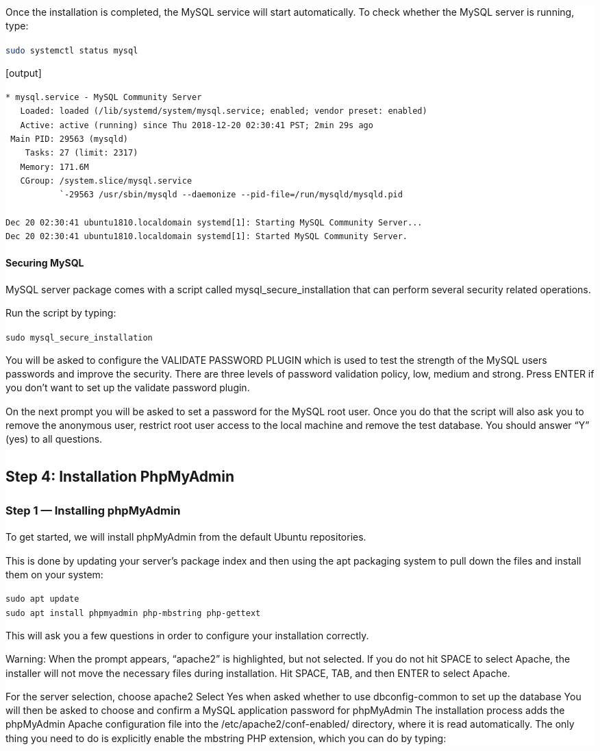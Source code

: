 Once the installation is completed, the MySQL service will start automatically. To check whether the MySQL server is running, type:

```Bash
sudo systemctl status mysql
```
 [output]
```Shell
* mysql.service - MySQL Community Server
   Loaded: loaded (/lib/systemd/system/mysql.service; enabled; vendor preset: enabled)
   Active: active (running) since Thu 2018-12-20 02:30:41 PST; 2min 29s ago
 Main PID: 29563 (mysqld)
    Tasks: 27 (limit: 2317)
   Memory: 171.6M
   CGroup: /system.slice/mysql.service
           `-29563 /usr/sbin/mysqld --daemonize --pid-file=/run/mysqld/mysqld.pid

Dec 20 02:30:41 ubuntu1810.localdomain systemd[1]: Starting MySQL Community Server...
Dec 20 02:30:41 ubuntu1810.localdomain systemd[1]: Started MySQL Community Server.
```
#### Securing MySQL
MySQL server package comes with a script called mysql_secure_installation that can perform several security related operations.

Run the script by typing:
```
sudo mysql_secure_installation
```
You will be asked to configure the VALIDATE PASSWORD PLUGIN which is used to test the strength of the MySQL users passwords and improve the security. There are three levels of password validation policy, low, medium and strong. Press ENTER if you don’t want to set up the validate password plugin.

On the next prompt you will be asked to set a password for the MySQL root user. Once you do that the script will also ask you to remove the anonymous user, restrict root user access to the local machine and remove the test database. You should answer “Y” (yes) to all questions.

## Step 4: Installation PhpMyAdmin
### Step 1 — Installing phpMyAdmin
To get started, we will install phpMyAdmin from the default Ubuntu repositories.

This is done by updating your server’s package index and then using the apt packaging system to pull down the files and install them on your system:

```
sudo apt update
sudo apt install phpmyadmin php-mbstring php-gettext
```

This will ask you a few questions in order to configure your installation correctly.

Warning: When the prompt appears, “apache2” is highlighted, but not selected. If you do not hit SPACE to select Apache, the installer will not move the necessary files during installation. Hit SPACE, TAB, and then ENTER to select Apache.

For the server selection, choose apache2
Select Yes when asked whether to use dbconfig-common to set up the database
You will then be asked to choose and confirm a MySQL application password for phpMyAdmin
The installation process adds the phpMyAdmin Apache configuration file into the /etc/apache2/conf-enabled/ directory, where it is read automatically. The only thing you need to do is explicitly enable the mbstring PHP extension, which you can do by typing:
